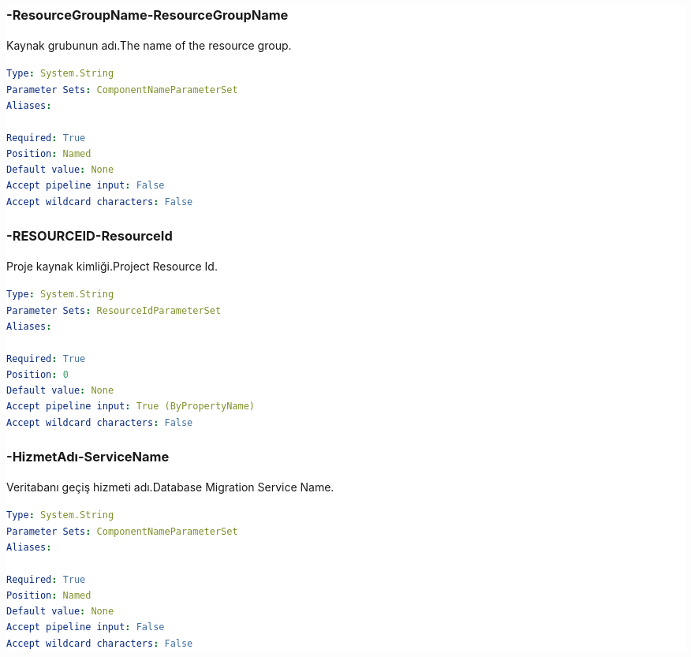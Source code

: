 ### <span data-ttu-id="af3d9-129">-ResourceGroupName</span><span class="sxs-lookup"><span data-stu-id="af3d9-129">-ResourceGroupName</span></span>
<span data-ttu-id="af3d9-130">Kaynak grubunun adı.</span><span class="sxs-lookup"><span data-stu-id="af3d9-130">The name of the resource group.</span></span>

```yaml
Type: System.String
Parameter Sets: ComponentNameParameterSet
Aliases:

Required: True
Position: Named
Default value: None
Accept pipeline input: False
Accept wildcard characters: False
```

### <span data-ttu-id="af3d9-131">-RESOURCEID</span><span class="sxs-lookup"><span data-stu-id="af3d9-131">-ResourceId</span></span>
<span data-ttu-id="af3d9-132">Proje kaynak kimliği.</span><span class="sxs-lookup"><span data-stu-id="af3d9-132">Project Resource Id.</span></span>

```yaml
Type: System.String
Parameter Sets: ResourceIdParameterSet
Aliases:

Required: True
Position: 0
Default value: None
Accept pipeline input: True (ByPropertyName)
Accept wildcard characters: False
```

### <span data-ttu-id="af3d9-133">-HizmetAdı</span><span class="sxs-lookup"><span data-stu-id="af3d9-133">-ServiceName</span></span>
<span data-ttu-id="af3d9-134">Veritabanı geçiş hizmeti adı.</span><span class="sxs-lookup"><span data-stu-id="af3d9-134">Database Migration Service Name.</span></span>

```yaml
Type: System.String
Parameter Sets: ComponentNameParameterSet
Aliases:

Required: True
Position: Named
Default value: None
Accept pipeline input: False
Accept wildcard characters: False
```
